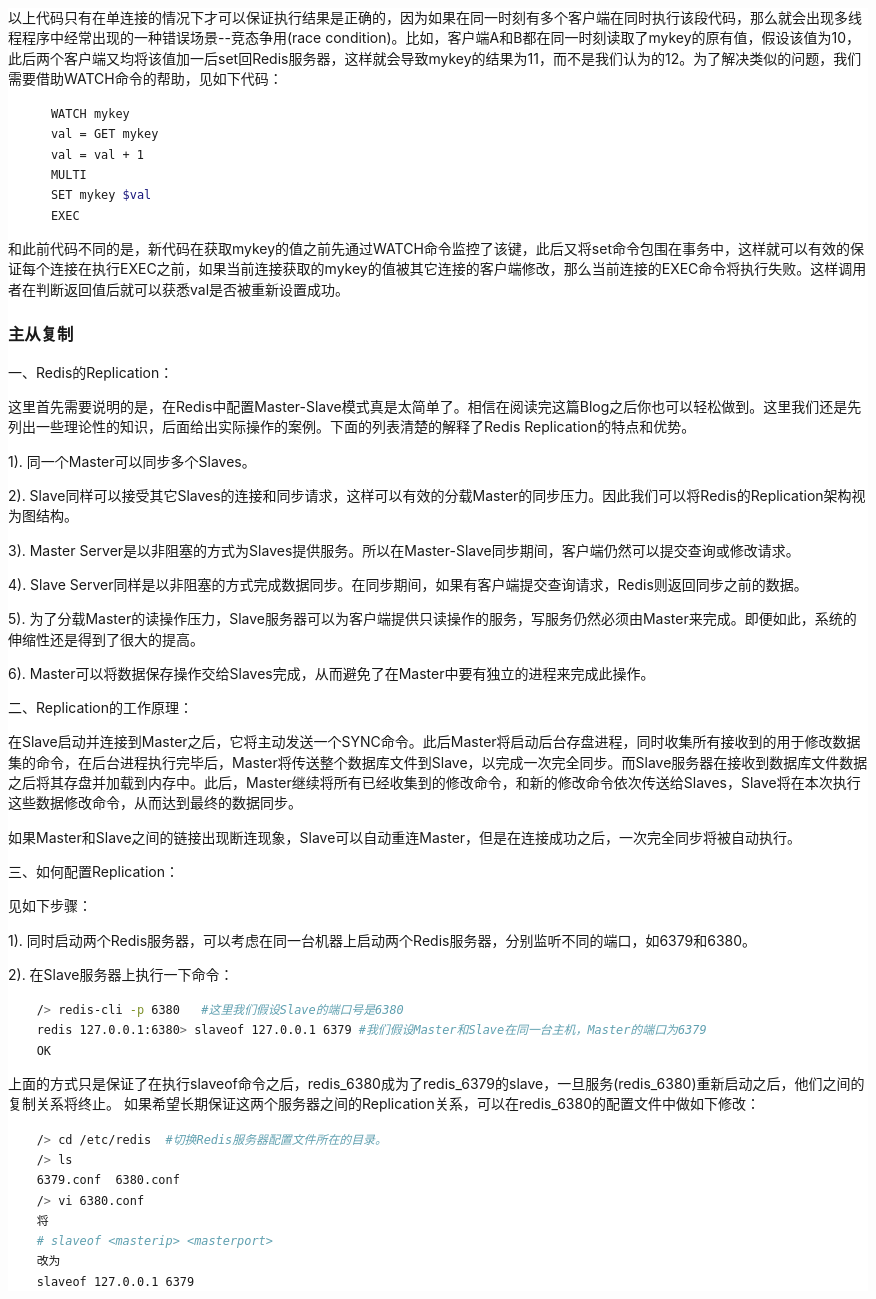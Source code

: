 以上代码只有在单连接的情况下才可以保证执行结果是正确的，因为如果在同一时刻有多个客户端在同时执行该段代码，那么就会出现多线程程序中经常出现的一种错误场景--竞态争用(race condition)。比如，客户端A和B都在同一时刻读取了mykey的原有值，假设该值为10，此后两个客户端又均将该值加一后set回Redis服务器，这样就会导致mykey的结果为11，而不是我们认为的12。为了解决类似的问题，我们需要借助WATCH命令的帮助，见如下代码：

```sh
      WATCH mykey
      val = GET mykey
      val = val + 1
      MULTI
      SET mykey $val
      EXEC
```

和此前代码不同的是，新代码在获取mykey的值之前先通过WATCH命令监控了该键，此后又将set命令包围在事务中，这样就可以有效的保证每个连接在执行EXEC之前，如果当前连接获取的mykey的值被其它连接的客户端修改，那么当前连接的EXEC命令将执行失败。这样调用者在判断返回值后就可以获悉val是否被重新设置成功。

### 主从复制

一、Redis的Replication：

这里首先需要说明的是，在Redis中配置Master-Slave模式真是太简单了。相信在阅读完这篇Blog之后你也可以轻松做到。这里我们还是先列出一些理论性的知识，后面给出实际操作的案例。下面的列表清楚的解释了Redis Replication的特点和优势。

1). 同一个Master可以同步多个Slaves。

2). Slave同样可以接受其它Slaves的连接和同步请求，这样可以有效的分载Master的同步压力。因此我们可以将Redis的Replication架构视为图结构。

3). Master Server是以非阻塞的方式为Slaves提供服务。所以在Master-Slave同步期间，客户端仍然可以提交查询或修改请求。

4). Slave Server同样是以非阻塞的方式完成数据同步。在同步期间，如果有客户端提交查询请求，Redis则返回同步之前的数据。

5). 为了分载Master的读操作压力，Slave服务器可以为客户端提供只读操作的服务，写服务仍然必须由Master来完成。即便如此，系统的伸缩性还是得到了很大的提高。

6). Master可以将数据保存操作交给Slaves完成，从而避免了在Master中要有独立的进程来完成此操作。
    
二、Replication的工作原理：

在Slave启动并连接到Master之后，它将主动发送一个SYNC命令。此后Master将启动后台存盘进程，同时收集所有接收到的用于修改数据集的命令，在后台进程执行完毕后，Master将传送整个数据库文件到Slave，以完成一次完全同步。而Slave服务器在接收到数据库文件数据之后将其存盘并加载到内存中。此后，Master继续将所有已经收集到的修改命令，和新的修改命令依次传送给Slaves，Slave将在本次执行这些数据修改命令，从而达到最终的数据同步。

如果Master和Slave之间的链接出现断连现象，Slave可以自动重连Master，但是在连接成功之后，一次完全同步将被自动执行。
    
三、如何配置Replication：

见如下步骤：

1). 同时启动两个Redis服务器，可以考虑在同一台机器上启动两个Redis服务器，分别监听不同的端口，如6379和6380。

2). 在Slave服务器上执行一下命令：

```sh
    /> redis-cli -p 6380   #这里我们假设Slave的端口号是6380
    redis 127.0.0.1:6380> slaveof 127.0.0.1 6379 #我们假设Master和Slave在同一台主机，Master的端口为6379
    OK
```

上面的方式只是保证了在执行slaveof命令之后，redis_6380成为了redis_6379的slave，一旦服务(redis_6380)重新启动之后，他们之间的复制关系将终止。
如果希望长期保证这两个服务器之间的Replication关系，可以在redis_6380的配置文件中做如下修改：

```sh
    /> cd /etc/redis  #切换Redis服务器配置文件所在的目录。
    /> ls
    6379.conf  6380.conf
    /> vi 6380.conf
    将
    # slaveof <masterip> <masterport>
    改为
    slaveof 127.0.0.1 6379
```
